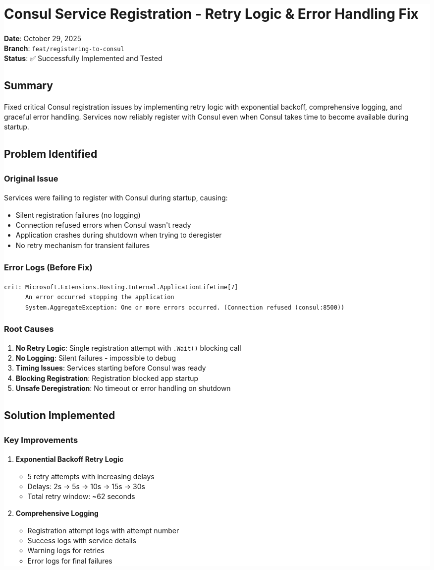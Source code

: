 # Consul Service Registration - Retry Logic & Error Handling Fix

**Date**: October 29, 2025  
**Branch**: `feat/registering-to-consul`  
**Status**: ✅ Successfully Implemented and Tested

## Summary

Fixed critical Consul registration issues by implementing retry logic with exponential backoff, comprehensive logging, and graceful error handling. Services now reliably register with Consul even when Consul takes time to become available during startup.

## Problem Identified

### Original Issue
Services were failing to register with Consul during startup, causing:
- Silent registration failures (no logging)
- Connection refused errors when Consul wasn't ready
- Application crashes during shutdown when trying to deregister
- No retry mechanism for transient failures

### Error Logs (Before Fix)
```
crit: Microsoft.Extensions.Hosting.Internal.ApplicationLifetime[7]
      An error occurred stopping the application
      System.AggregateException: One or more errors occurred. (Connection refused (consul:8500))
```

### Root Causes
1. **No Retry Logic**: Single registration attempt with `.Wait()` blocking call
2. **No Logging**: Silent failures - impossible to debug
3. **Timing Issues**: Services starting before Consul was ready
4. **Blocking Registration**: Registration blocked app startup
5. **Unsafe Deregistration**: No timeout or error handling on shutdown

## Solution Implemented

### Key Improvements

1. **Exponential Backoff Retry Logic**
   - 5 retry attempts with increasing delays
   - Delays: 2s → 5s → 10s → 15s → 30s
   - Total retry window: ~62 seconds

2. **Comprehensive Logging**
   - Registration attempt logs with attempt number
   - Success logs with service details
   - Warning logs for retries
   - Error logs for final failures
